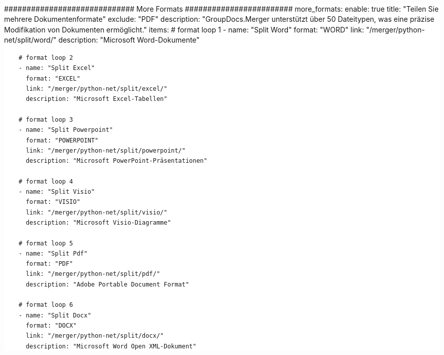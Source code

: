         
          
############################# More Formats ########################
more_formats:
    enable: true
    title: "Teilen Sie mehrere Dokumentenformate"
    exclude: "PDF"
    description: "GroupDocs.Merger unterstützt über 50 Dateitypen, was eine präzise Modifikation von Dokumenten ermöglicht."
    items: 
        # format loop 1
        - name: "Split Word"
          format: "WORD"
          link: "/merger/python-net/split/word/"
          description: "Microsoft Word-Dokumente"

        # format loop 2
        - name: "Split Excel"
          format: "EXCEL"
          link: "/merger/python-net/split/excel/"
          description: "Microsoft Excel-Tabellen"

        # format loop 3
        - name: "Split Powerpoint"
          format: "POWERPOINT"
          link: "/merger/python-net/split/powerpoint/"
          description: "Microsoft PowerPoint-Präsentationen"

        # format loop 4
        - name: "Split Visio"
          format: "VISIO"
          link: "/merger/python-net/split/visio/"
          description: "Microsoft Visio-Diagramme"
          
        # format loop 5
        - name: "Split Pdf"
          format: "PDF"
          link: "/merger/python-net/split/pdf/"
          description: "Adobe Portable Document Format"

        # format loop 6
        - name: "Split Docx"
          format: "DOCX"
          link: "/merger/python-net/split/docx/"
          description: "Microsoft Word Open XML-Dokument"
